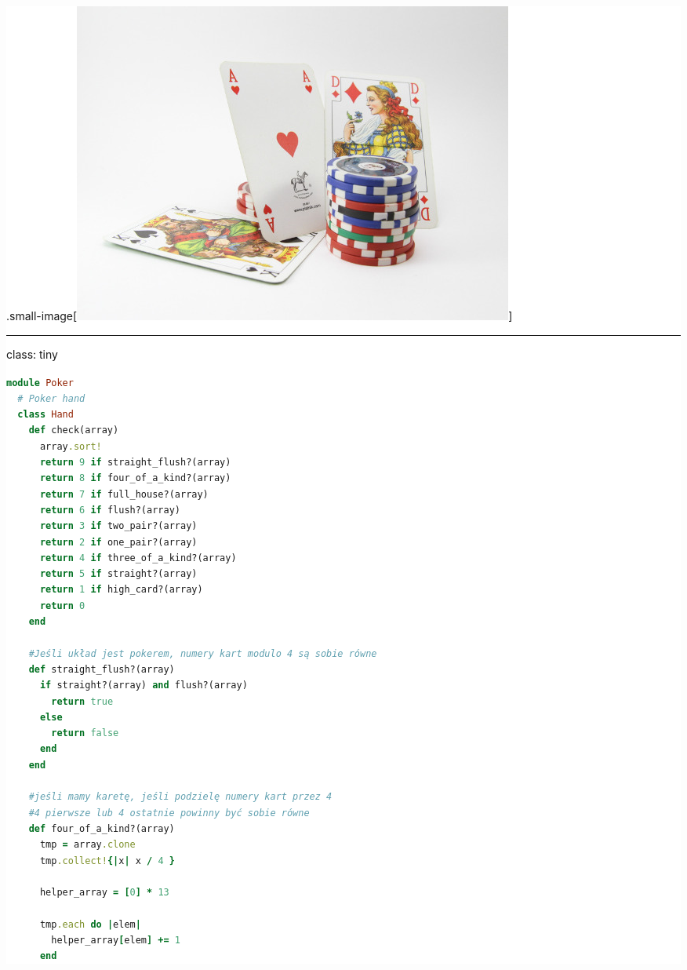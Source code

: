 .small-image[![Poker](./images/poker.jpg)]

---

class: tiny

```ruby
module Poker
  # Poker hand
  class Hand
    def check(array)
      array.sort!
      return 9 if straight_flush?(array)
      return 8 if four_of_a_kind?(array)
      return 7 if full_house?(array)
      return 6 if flush?(array)
      return 3 if two_pair?(array)
      return 2 if one_pair?(array)
      return 4 if three_of_a_kind?(array)
      return 5 if straight?(array)
      return 1 if high_card?(array)
      return 0
    end

    #Jeśli układ jest pokerem, numery kart modulo 4 są sobie równe
    def straight_flush?(array)
      if straight?(array) and flush?(array)
        return true
      else
        return false
      end
    end

    #jeśli mamy karetę, jeśli podzielę numery kart przez 4
    #4 pierwsze lub 4 ostatnie powinny być sobie równe
    def four_of_a_kind?(array)
      tmp = array.clone
      tmp.collect!{|x| x / 4 }

      helper_array = [0] * 13

      tmp.each do |elem|
        helper_array[elem] += 1
      end
```